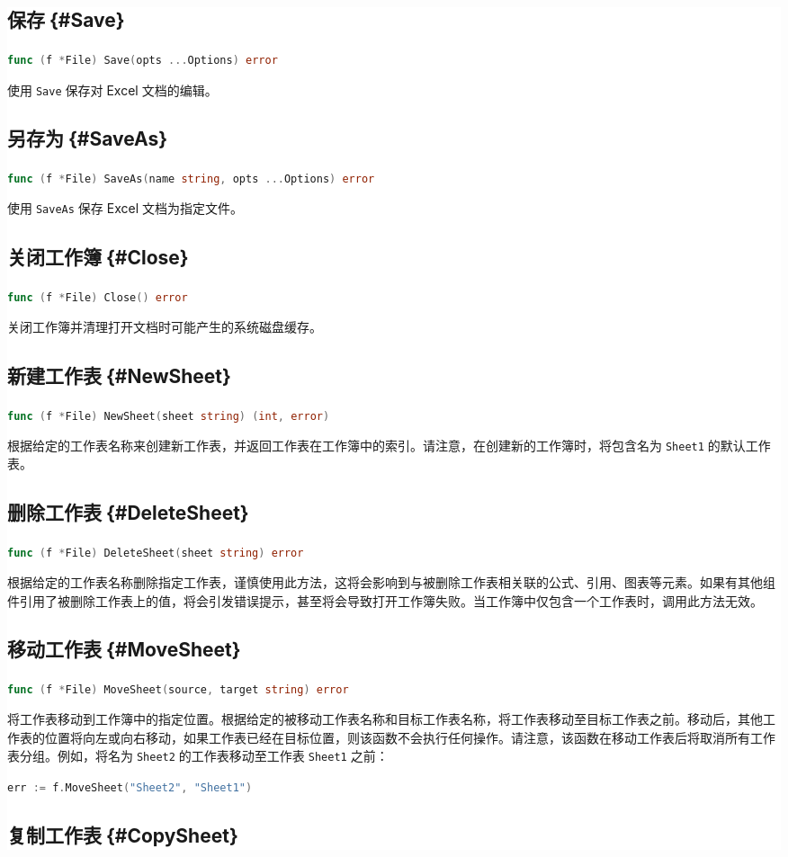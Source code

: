 ## 保存 {#Save}

```go
func (f *File) Save(opts ...Options) error
```

使用 `Save` 保存对 Excel 文档的编辑。

## 另存为 {#SaveAs}

```go
func (f *File) SaveAs(name string, opts ...Options) error
```

使用 `SaveAs` 保存 Excel 文档为指定文件。

## 关闭工作簿 {#Close}

```go
func (f *File) Close() error
```

关闭工作簿并清理打开文档时可能产生的系统磁盘缓存。

## 新建工作表 {#NewSheet}

```go
func (f *File) NewSheet(sheet string) (int, error)
```

根据给定的工作表名称来创建新工作表，并返回工作表在工作簿中的索引。请注意，在创建新的工作簿时，将包含名为 `Sheet1` 的默认工作表。

## 删除工作表 {#DeleteSheet}

```go
func (f *File) DeleteSheet(sheet string) error
```

根据给定的工作表名称删除指定工作表，谨慎使用此方法，这将会影响到与被删除工作表相关联的公式、引用、图表等元素。如果有其他组件引用了被删除工作表上的值，将会引发错误提示，甚至将会导致打开工作簿失败。当工作簿中仅包含一个工作表时，调用此方法无效。

## 移动工作表 {#MoveSheet}

```go
func (f *File) MoveSheet(source, target string) error
```

将工作表移动到工作簿中的指定位置。根据给定的被移动工作表名称和目标工作表名称，将工作表移动至目标工作表之前。移动后，其他工作表的位置将向左或向右移动，如果工作表已经在目标位置，则该函数不会执行任何操作。请注意，该函数在移动工作表后将取消所有工作表分组。例如，将名为 `Sheet2` 的工作表移动至工作表 `Sheet1` 之前：

```go
err := f.MoveSheet("Sheet2", "Sheet1")
```

## 复制工作表 {#CopySheet}
